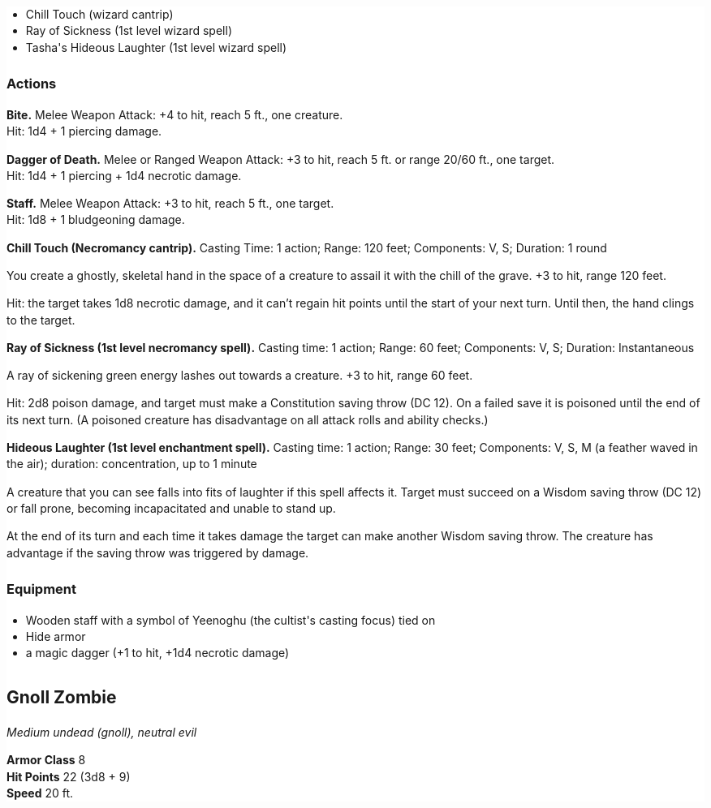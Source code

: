 - Chill Touch (wizard cantrip)
- Ray of Sickness (1st level wizard spell)
- Tasha's Hideous Laughter (1st level wizard spell)

### Actions 

__Bite.__ Melee Weapon Attack: +4 to hit, reach 5 ft., one creature.  
Hit: 1d4 + 1 piercing damage. 

__Dagger of Death.__ Melee or Ranged Weapon Attack: +3 to hit, reach 5 ft. or range 20/60 ft., one target.  
Hit: 1d4 + 1 piercing + 1d4 necrotic damage.

__Staff.__ Melee Weapon Attack: +3 to hit, reach 5 ft., one target.  
Hit: 1d8 + 1 bludgeoning damage.

__Chill Touch (Necromancy cantrip).__ Casting Time: 1 action; Range: 120 feet; 
Components: V, S; Duration: 1 round  

You create a ghostly, skeletal hand in the space of a creature to assail it with the chill of the grave. +3 to hit, range 120 feet. 

Hit: the target takes 1d8 necrotic damage, and it can&rsquo;t regain hit points until the start of your  next turn. Until then, the hand clings to the target. 

__Ray of Sickness (1st level necromancy spell).__ Casting time: 1 action; Range: 60 feet; Components: V, S; Duration: Instantaneous

A ray of sickening green energy lashes out towards a creature. +3 to hit, range 60 feet. 

Hit: 2d8 poison damage, and target must make a Constitution saving throw (DC 12). On a failed save it is poisoned until the end of its next turn. (A poisoned creature has disadvantage on all attack rolls and ability checks.)

__Hideous Laughter (1st level enchantment spell).__ Casting time: 1 action; Range: 30 feet; Components: V, S, M (a feather waved in the air); duration: concentration, up to 1 minute

A creature that you can see falls into fits of laughter if this spell affects it. Target must succeed on a Wisdom saving throw (DC 12) or fall prone, becoming incapacitated and unable to stand up. 

At the end of its turn and each time it takes damage the target can make another Wisdom saving throw. The creature has advantage if the saving throw was triggered by damage. 

### Equipment

- Wooden staff with a symbol of Yeenoghu (the cultist's casting focus) tied on
- Hide armor
- a magic dagger (+1 to hit, +1d4 necrotic damage)

## Gnoll Zombie

*Medium undead (gnoll), neutral evil*
 
__Armor Class__ 8  
__Hit Points__ 22 (3d8 + 9)  
__Speed__ 20 ft. 
